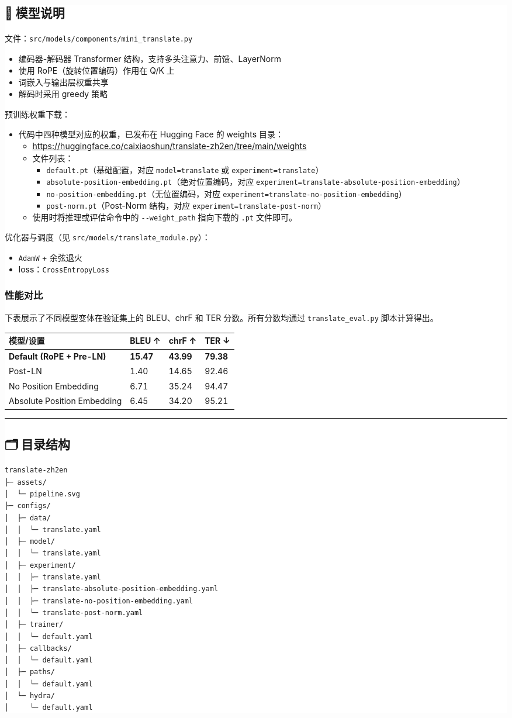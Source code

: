 <a id="model"></a>
## 🧠 模型说明

文件：`src/models/components/mini_translate.py`

- 编码器-解码器 Transformer 结构，支持多头注意力、前馈、LayerNorm
- 使用 RoPE（旋转位置编码）作用在 Q/K 上
- 词嵌入与输出层权重共享
- 解码时采用 greedy 策略

预训练权重下载：

- 代码中四种模型对应的权重，已发布在 Hugging Face 的 weights 目录：
	- https://huggingface.co/caixiaoshun/translate-zh2en/tree/main/weights
	- 文件列表：
		- `default.pt`（基础配置，对应 `model=translate` 或 `experiment=translate`）
		- `absolute-position-embedding.pt`（绝对位置编码，对应 `experiment=translate-absolute-position-embedding`）
		- `no-position-embedding.pt`（无位置编码，对应 `experiment=translate-no-position-embedding`）
		- `post-norm.pt`（Post-Norm 结构，对应 `experiment=translate-post-norm`）
	- 使用时将推理或评估命令中的 `--weight_path` 指向下载的 `.pt` 文件即可。

优化器与调度（见 `src/models/translate_module.py`）：

- `AdamW` + 余弦退火
- loss：`CrossEntropyLoss`

### 性能对比

下表展示了不同模型变体在验证集上的 BLEU、chrF 和 TER 分数。所有分数均通过 `translate_eval.py` 脚本计算得出。

| 模型/设置 | BLEU ↑ | chrF ↑ | TER ↓ |
| :--- | :--- | :--- | :--- |
| **Default (RoPE + Pre-LN)** | **15.47** | **43.99** | **79.38** |
| Post-LN | 1.40 | 14.65 | 92.46 |
| No Position Embedding | 6.71 | 35.24 | 94.47 |
| Absolute Position Embedding | 6.45 | 34.20 | 95.21 |

---

## 🗂️ 目录结构

```text
translate-zh2en
├─ assets/
│  └─ pipeline.svg
├─ configs/
│  ├─ data/
│  │  └─ translate.yaml
│  ├─ model/
│  │  └─ translate.yaml
│  ├─ experiment/
│  │  ├─ translate.yaml
│  │  ├─ translate-absolute-position-embedding.yaml
│  │  ├─ translate-no-position-embedding.yaml
│  │  └─ translate-post-norm.yaml
│  ├─ trainer/
│  │  └─ default.yaml
│  ├─ callbacks/
│  │  └─ default.yaml
│  ├─ paths/
│  │  └─ default.yaml
│  └─ hydra/
│     └─ default.yaml
```